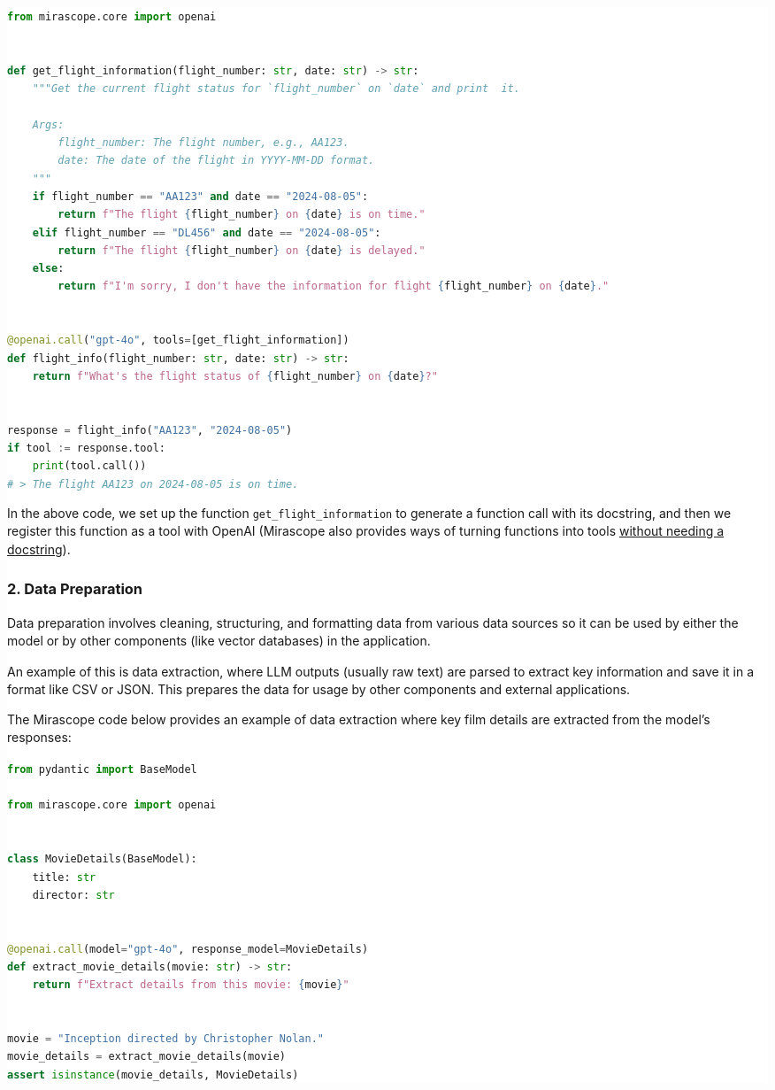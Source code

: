 ```python
from mirascope.core import openai


def get_flight_information(flight_number: str, date: str) -> str:
    """Get the current flight status for `flight_number` on `date` and print  it.

    Args:
        flight_number: The flight number, e.g., AA123.
        date: The date of the flight in YYYY-MM-DD format.
    """
    if flight_number == "AA123" and date == "2024-08-05":
        return f"The flight {flight_number} on {date} is on time."
    elif flight_number == "DL456" and date == "2024-08-05":
        return f"The flight {flight_number} on {date} is delayed."
    else:
        return f"I'm sorry, I don't have the information for flight {flight_number} on {date}."


@openai.call("gpt-4o", tools=[get_flight_information])
def flight_info(flight_number: str, date: str) -> str:
    return f"What's the flight status of {flight_number} on {date}?"


response = flight_info("AA123", "2024-08-05")
if tool := response.tool:
    print(tool.call())
# > The flight AA123 on 2024-08-05 is on time.
```

In the above code, we set up the function `get_flight_information` to generate a function call with its docstring, and then we register this function as a tool with OpenAI (Mirascope also provides ways of turning functions into tools [without needing a docstring](https://www.mirascope.com/learn/tools)).

### 2. Data Preparation

Data preparation involves cleaning, structuring, and formatting data from various data sources so it can be used by either the model or by other components (like vector databases) in the application.

An example of this is data extraction, where LLM outputs (usually raw text) are parsed to extract key information and save it in a format like CSV or JSON. This prepares the data for usage by other components and external applications.

The Mirascope code below provides an example of data extraction where key film details are extracted from the model’s responses:

```python
from pydantic import BaseModel

from mirascope.core import openai


class MovieDetails(BaseModel):
    title: str
    director: str


@openai.call(model="gpt-4o", response_model=MovieDetails)
def extract_movie_details(movie: str) -> str:
    return f"Extract details from this movie: {movie}"


movie = "Inception directed by Christopher Nolan."
movie_details = extract_movie_details(movie)
assert isinstance(movie_details, MovieDetails)
```